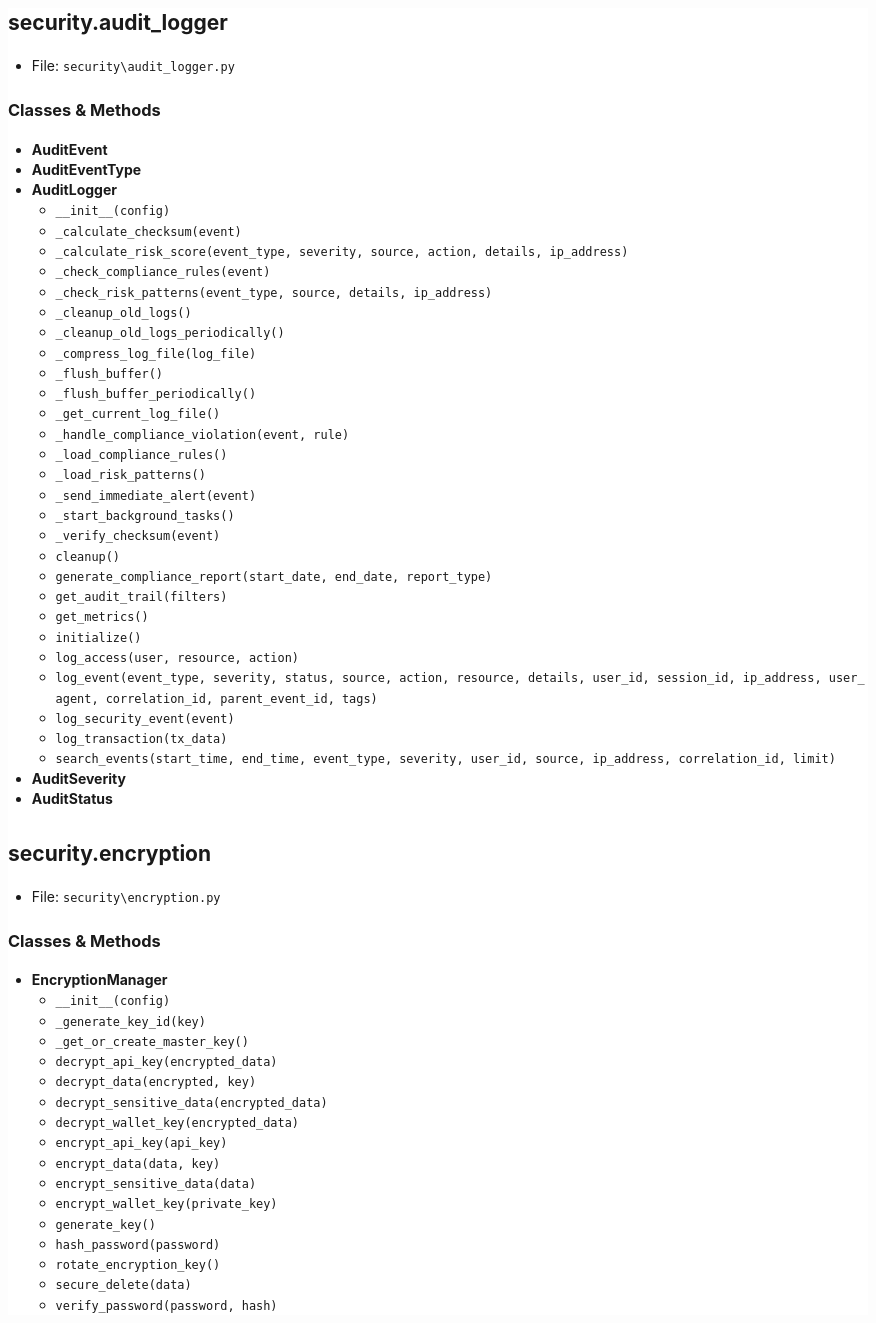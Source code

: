## security.audit_logger
- File: `security\audit_logger.py`

### Classes & Methods
- **AuditEvent**
- **AuditEventType**
- **AuditLogger**
  - `__init__(config)`
  - `_calculate_checksum(event)`
  - `_calculate_risk_score(event_type, severity, source, action, details, ip_address)`
  - `_check_compliance_rules(event)`
  - `_check_risk_patterns(event_type, source, details, ip_address)`
  - `_cleanup_old_logs()`
  - `_cleanup_old_logs_periodically()`
  - `_compress_log_file(log_file)`
  - `_flush_buffer()`
  - `_flush_buffer_periodically()`
  - `_get_current_log_file()`
  - `_handle_compliance_violation(event, rule)`
  - `_load_compliance_rules()`
  - `_load_risk_patterns()`
  - `_send_immediate_alert(event)`
  - `_start_background_tasks()`
  - `_verify_checksum(event)`
  - `cleanup()`
  - `generate_compliance_report(start_date, end_date, report_type)`
  - `get_audit_trail(filters)`
  - `get_metrics()`
  - `initialize()`
  - `log_access(user, resource, action)`
  - `log_event(event_type, severity, status, source, action, resource, details, user_id, session_id, ip_address, user_agent, correlation_id, parent_event_id, tags)`
  - `log_security_event(event)`
  - `log_transaction(tx_data)`
  - `search_events(start_time, end_time, event_type, severity, user_id, source, ip_address, correlation_id, limit)`
- **AuditSeverity**
- **AuditStatus**

## security.encryption
- File: `security\encryption.py`

### Classes & Methods
- **EncryptionManager**
  - `__init__(config)`
  - `_generate_key_id(key)`
  - `_get_or_create_master_key()`
  - `decrypt_api_key(encrypted_data)`
  - `decrypt_data(encrypted, key)`
  - `decrypt_sensitive_data(encrypted_data)`
  - `decrypt_wallet_key(encrypted_data)`
  - `encrypt_api_key(api_key)`
  - `encrypt_data(data, key)`
  - `encrypt_sensitive_data(data)`
  - `encrypt_wallet_key(private_key)`
  - `generate_key()`
  - `hash_password(password)`
  - `rotate_encryption_key()`
  - `secure_delete(data)`
  - `verify_password(password, hash)`
